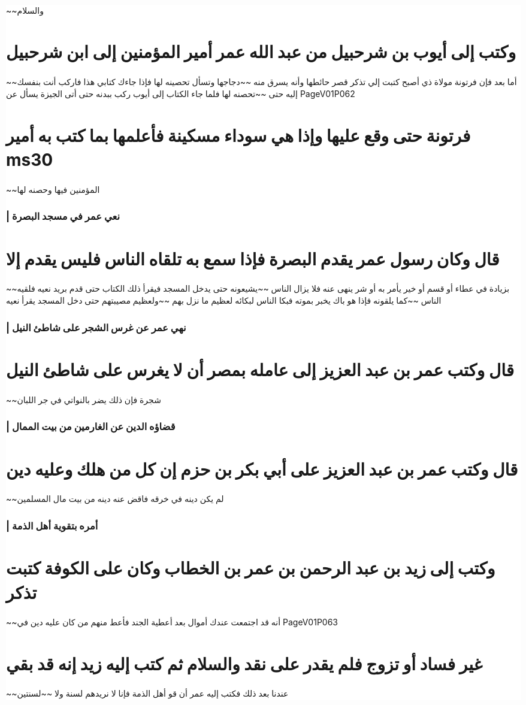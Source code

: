 ~~والسلام
# وكتب إلى أيوب بن شرحبيل من عبد الله عمر أمير المؤمنين إلى ابن شرحبيل
~~أما بعد فإن فرتونة مولاة ذي أصبح كتبت إلي تذكر قصر حائطها وأنه يسرق منه
~~دجاجها وتسأل تحصينه لها فإذا جاءك كتابي هذا فاركب أنت بنفسك إليه حتى
~~تحصنه لها فلما جاء الكتاب إلى أيوب ركب ببدنه حتى أتى الجيزة يسأل عن
 PageV01P062
# فرتونة حتى وقع عليها وإذا هي سوداء مسكينة فأعلمها بما كتب به أمير ms30
~~المؤمنين فيها وحصنه لها
### | نعي عمر في مسجد البصرة
# قال وكان رسول عمر يقدم البصرة فإذا سمع به تلقاه الناس فليس يقدم إلا
~~بزيادة في عطاء أو قسم أو خير يأمر به أو شر ينهى عنه فلا يزال الناس
~~يشيعونه حتى يدخل المسجد فيقرأ ذلك الكتاب حتى قدم بريد نعيه فلقيه الناس
~~كما يلقونه فإذا هو باك يخبر بموته فبكا الناس لبكائه لعظيم ما نزل بهم
~~ولعظيم مصيبتهم حتى دخل المسجد يقرأ نعيه
### | نهي عمر عن غرس الشجر على شاطئ النيل
# قال وكتب عمر بن عبد العزيز إلى عامله بمصر أن لا يغرس على شاطئ النيل
~~شجرة فإن ذلك يضر بالنواتي في جر اللبان
### | قضاؤه الدين عن الغارمين من بيت الممال
# قال وكتب عمر بن عبد العزيز على أبي بكر بن حزم إن كل من هلك وعليه دين
~~لم يكن دينه في خرقه فاقض عنه دينه من بيت مال المسلمين
### | أمره بتقوية أهل الذمة
# وكتب إلى زيد بن عبد الرحمن بن عمر بن الخطاب وكان على الكوفة كتبت تذكر
~~أنه قد اجتمعت عندك أموال بعد أعطية الجند فأعط منهم من كان عليه دين في
 PageV01P063
# غير فساد أو تزوج فلم يقدر على نقد والسلام ثم كتب إليه زيد إنه قد بقي
~~عندنا بعد ذلك فكتب إليه عمر أن قو أهل الذمة فإنا لا نريدهم لسنة ولا
~~لسنتين
